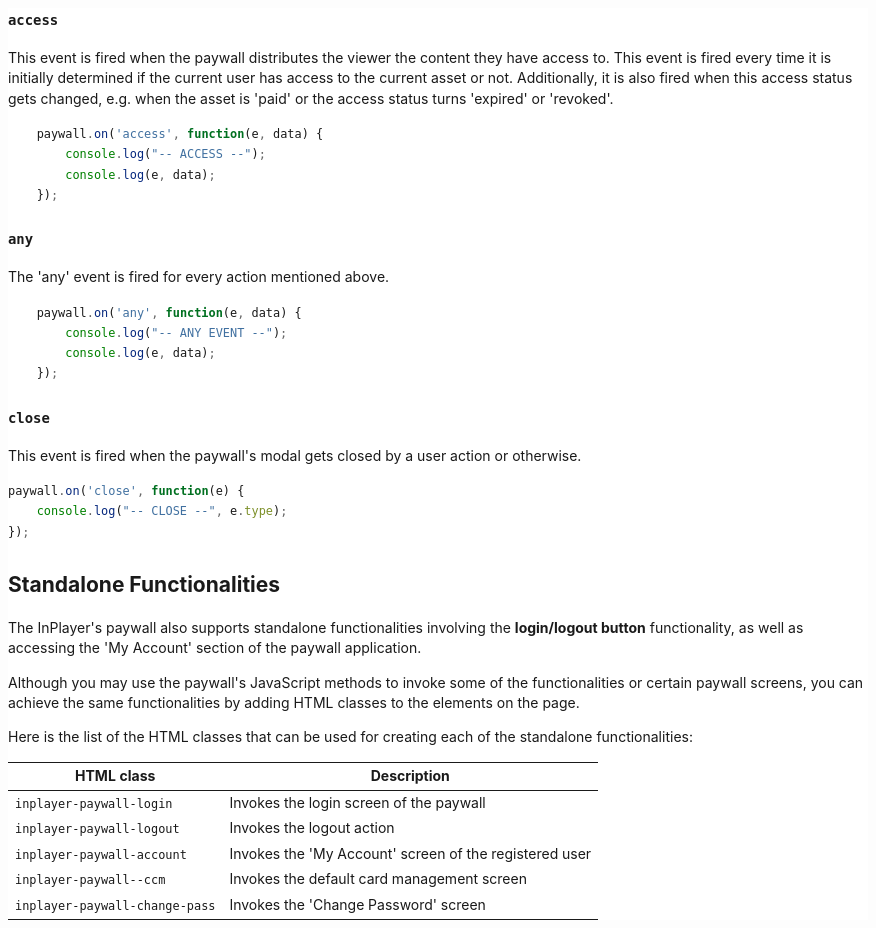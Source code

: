 ### `access`

This event is fired when the paywall distributes the viewer the content they have access to.
This event is fired every time it is initially determined if the current user has access to the current asset or not. Additionally, it is also fired when this access status gets changed, e.g. when the asset is 'paid' or the access status turns 'expired' or 'revoked'.

```js
    paywall.on('access', function(e, data) {            
        console.log("-- ACCESS --");
        console.log(e, data);
    });
```

### `any`

The 'any' event is fired for every action mentioned above.

```js
    paywall.on('any', function(e, data) {            
        console.log("-- ANY EVENT --");
        console.log(e, data);
    });
```

### `close`

This event is fired when the paywall's modal gets closed by a user action or otherwise.

```js
paywall.on('close', function(e) {
    console.log("-- CLOSE --", e.type);
});
```

## Standalone Functionalities

The InPlayer's paywall also supports standalone functionalities involving the **login/logout button** functionality, as well as accessing the 'My Account' section of the paywall application.

Although you may use the paywall's JavaScript methods to invoke some of the functionalities or certain paywall screens, you can achieve the same functionalities by adding HTML classes to the elements on the page. 

Here is the list of the HTML classes that can be used for creating each of the standalone functionalities: 

| HTML class	|   Description |
|--------------|---------------|
| `inplayer-paywall-login`	| Invokes the login screen of the paywall |
| `inplayer-paywall-logout`	| Invokes the logout action  |
| `inplayer-paywall-account`	 | Invokes the 'My Account' screen of the registered user |
| `inplayer-paywall--ccm`      | Invokes the  default card management screen |
| `inplayer-paywall-change-pass`  | Invokes the 'Change Password' screen |
